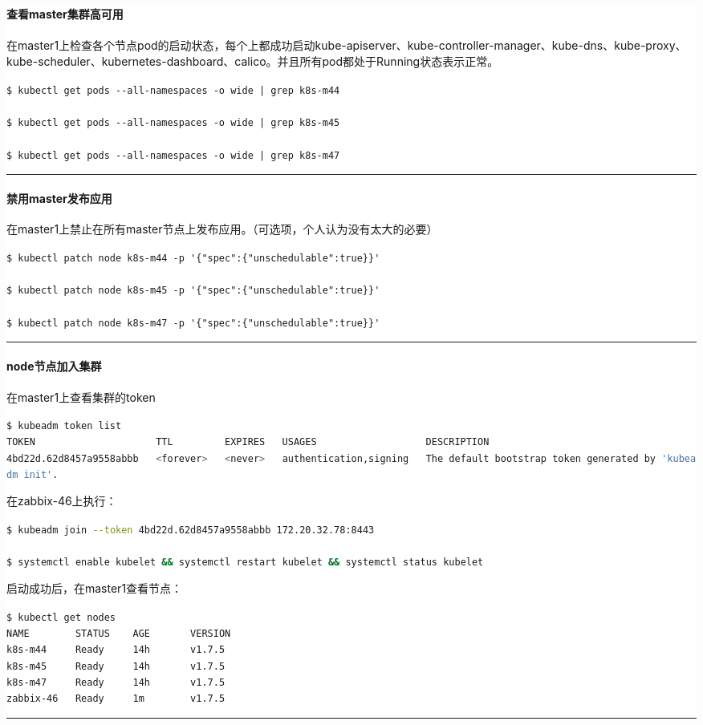

#### 查看master集群高可用

在master1上检查各个节点pod的启动状态，每个上都成功启动kube-apiserver、kube-controller-manager、kube-dns、kube-proxy、kube-scheduler、kubernetes-dashboard、calico。并且所有pod都处于Running状态表示正常。

```
$ kubectl get pods --all-namespaces -o wide | grep k8s-m44

$ kubectl get pods --all-namespaces -o wide | grep k8s-m45

$ kubectl get pods --all-namespaces -o wide | grep k8s-m47
```

---

#### 禁用master发布应用

在master1上禁止在所有master节点上发布应用。（可选项，个人认为没有太大的必要）

```
$ kubectl patch node k8s-m44 -p '{"spec":{"unschedulable":true}}'

$ kubectl patch node k8s-m45 -p '{"spec":{"unschedulable":true}}'

$ kubectl patch node k8s-m47 -p '{"spec":{"unschedulable":true}}'
```

---

#### node节点加入集群

在master1上查看集群的token

```sh
$ kubeadm token list
TOKEN                     TTL         EXPIRES   USAGES                   DESCRIPTION
4bd22d.62d8457a9558abbb   <forever>   <never>   authentication,signing   The default bootstrap token generated by 'kubeadm init'.
```

在zabbix-46上执行：

```sh
$ kubeadm join --token 4bd22d.62d8457a9558abbb 172.20.32.78:8443

$ systemctl enable kubelet && systemctl restart kubelet && systemctl status kubelet
```

启动成功后，在master1查看节点：

```sh
$ kubectl get nodes 
NAME        STATUS    AGE       VERSION
k8s-m44     Ready     14h       v1.7.5
k8s-m45     Ready     14h       v1.7.5
k8s-m47     Ready     14h       v1.7.5
zabbix-46   Ready     1m        v1.7.5
```

---